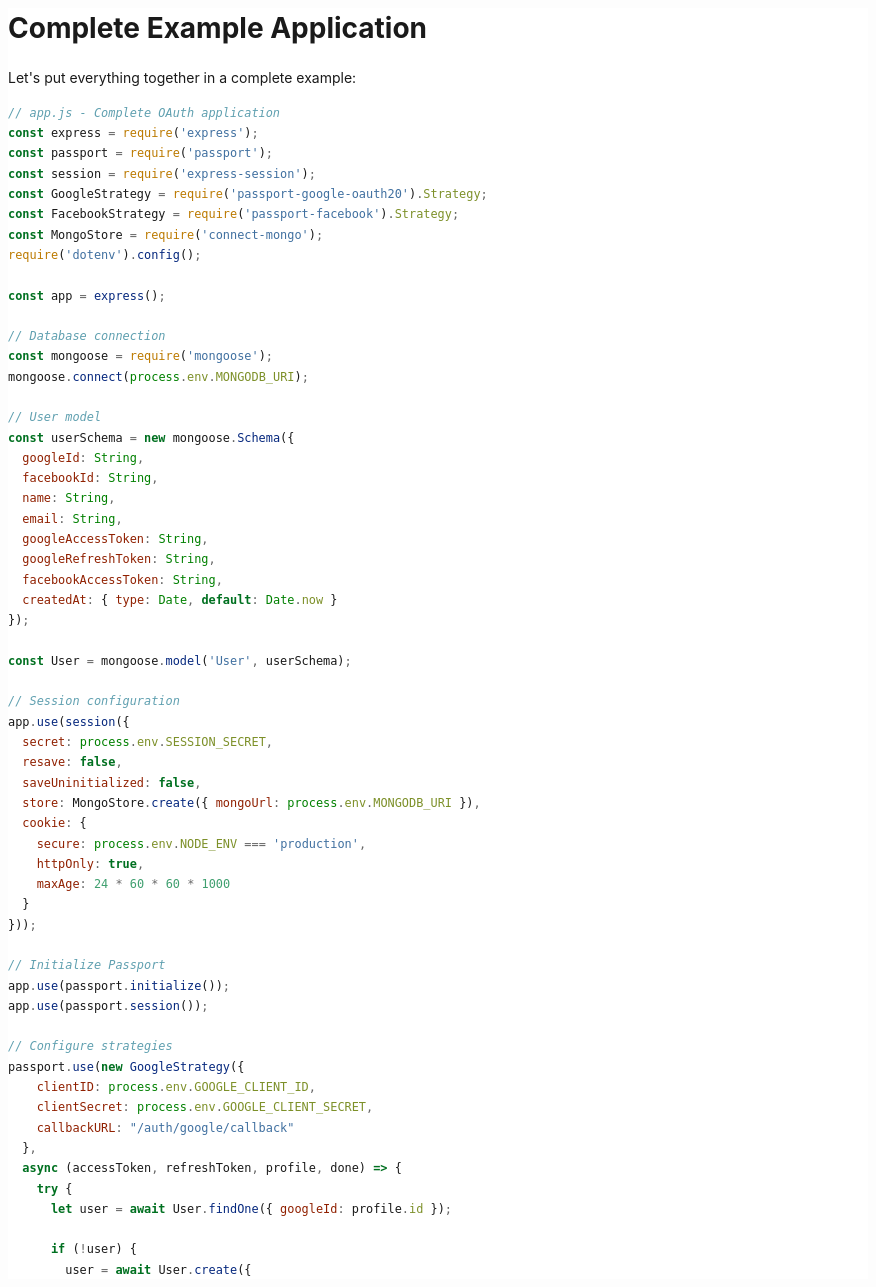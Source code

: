 # Complete Example Application

Let's put everything together in a complete example:

```javascript
// app.js - Complete OAuth application
const express = require('express');
const passport = require('passport');
const session = require('express-session');
const GoogleStrategy = require('passport-google-oauth20').Strategy;
const FacebookStrategy = require('passport-facebook').Strategy;
const MongoStore = require('connect-mongo');
require('dotenv').config();

const app = express();

// Database connection
const mongoose = require('mongoose');
mongoose.connect(process.env.MONGODB_URI);

// User model
const userSchema = new mongoose.Schema({
  googleId: String,
  facebookId: String,
  name: String,
  email: String,
  googleAccessToken: String,
  googleRefreshToken: String,
  facebookAccessToken: String,
  createdAt: { type: Date, default: Date.now }
});

const User = mongoose.model('User', userSchema);

// Session configuration
app.use(session({
  secret: process.env.SESSION_SECRET,
  resave: false,
  saveUninitialized: false,
  store: MongoStore.create({ mongoUrl: process.env.MONGODB_URI }),
  cookie: {
    secure: process.env.NODE_ENV === 'production',
    httpOnly: true,
    maxAge: 24 * 60 * 60 * 1000
  }
}));

// Initialize Passport
app.use(passport.initialize());
app.use(passport.session());

// Configure strategies
passport.use(new GoogleStrategy({
    clientID: process.env.GOOGLE_CLIENT_ID,
    clientSecret: process.env.GOOGLE_CLIENT_SECRET,
    callbackURL: "/auth/google/callback"
  },
  async (accessToken, refreshToken, profile, done) => {
    try {
      let user = await User.findOne({ googleId: profile.id });
    
      if (!user) {
        user = await User.create({
```